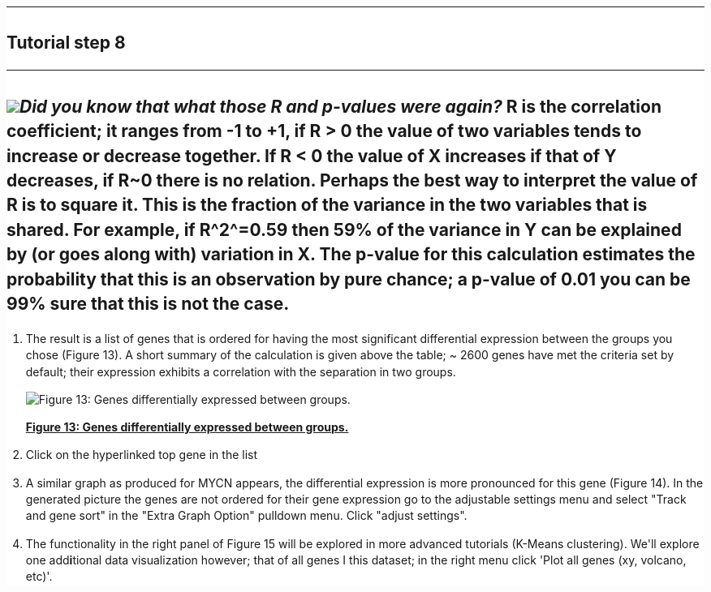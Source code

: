   -------------------------------------------------------------------------------------------------------------------------------------------------------------------------------------------------------------------------------------------------------------------------------------------------------------------------------------------------------------------------------------------------------------------------------------------------------------------------------------------------------------------------------------------------------------------------------------------------------------------------------------------------------------------------------------------------------------------------------------------------------------------------------------------------------------------------------------------------------------------------------------------------------------------------------------------------------------------------------------------------------------------------------------------------------------------------------------------------------------------------------------------------------------------------------------------------------------------------------------------------------------------------------------------------------------------------------------------------------------------------------------------------------------------------------------------------------------------------------------------------------------------------------------------------------------------------------------------------------------------------------------------------------------------------------------------------------------------------------------------------------------------------------------------------------------------------------------------------------------------------------------------------------------------------------------------------------------------------------------------------------------------------------------------------------------------------------------------------------------------------------------------------------------------------------------------------------------------------------------------------------------------------------------------------------------------------------------------------------------------------------------------------------------------------------------------------------------------------------------------------





Tutorial step 8
---------------

  ---------------------------------------------------------------------------------------------------------------------------------------------------------------------------------------------------------------------------------------------------------------------------------------------------------------------------------------------------------------------------------------------------------------------------------------------------------------------------------------------------------------------------------------------------------------------------------------------------------------------------------------------------------------------------
  ![](_static/images/R2d2_logo.png)***Did you know that what those R and p-values were again?***
  R is the correlation coefficient; it ranges from -1 to +1, if R &gt; 0 the value of two variables tends to increase or decrease together. If R &lt; 0 the value of X increases if that of Y decreases, if R\~0 there is no relation. Perhaps the best way to interpret the value of R is to square it. This is the fraction of the variance in the two variables that is shared. For example, if R^2^=0.59 then 59% of the variance in Y can be explained by (or goes along with) variation in X. The p-value for this calculation estimates the probability that this is an observation by pure chance; a p-value of 0.01 you can be 99% sure that this is not the case.
  ---------------------------------------------------------------------------------------------------------------------------------------------------------------------------------------------------------------------------------------------------------------------------------------------------------------------------------------------------------------------------------------------------------------------------------------------------------------------------------------------------------------------------------------------------------------------------------------------------------------------------------------------------------------------------

1.  The result is a list of genes that is ordered for having the most
    significant differential expression between the groups you chose
    (Figure 13). A short summary of the calculation is given above the
    table; \~ 2600 genes have met the criteria set by default; their
    expression exhibits a correlation with the separation in two groups.
    
	![Figure    13: Genes differentially expressed    between groups.](_static/images/DiffentialExpress_Genelist.png "Figure    13: Genes differentially expressed    between groups.")
	
	[**Figure    13: Genes differentially expressed    between groups.**](_static/images/DiffentialExpress_Genelist.png)
	
2.  Click on the hyperlinked top gene in the list
3.  A similar graph as produced for MYCN appears, the differential
    expression is more pronounced for this gene (Figure 14). In the
    generated picture the genes are not ordered for their gene
    expression go to the adjustable settings menu and select "Track and
    gene sort" in the "Extra Graph Option" pulldown menu. Click
    "adjust settings".
4.  The functionality in the right panel of Figure 15 will be explored
    in more advanced tutorials (K-Means clustering). We'll explore one
    add**i**tional data visualization however; that of all genes I this
    dataset; in the right menu click 'Plot all genes (xy,
    volcano, etc)'.

